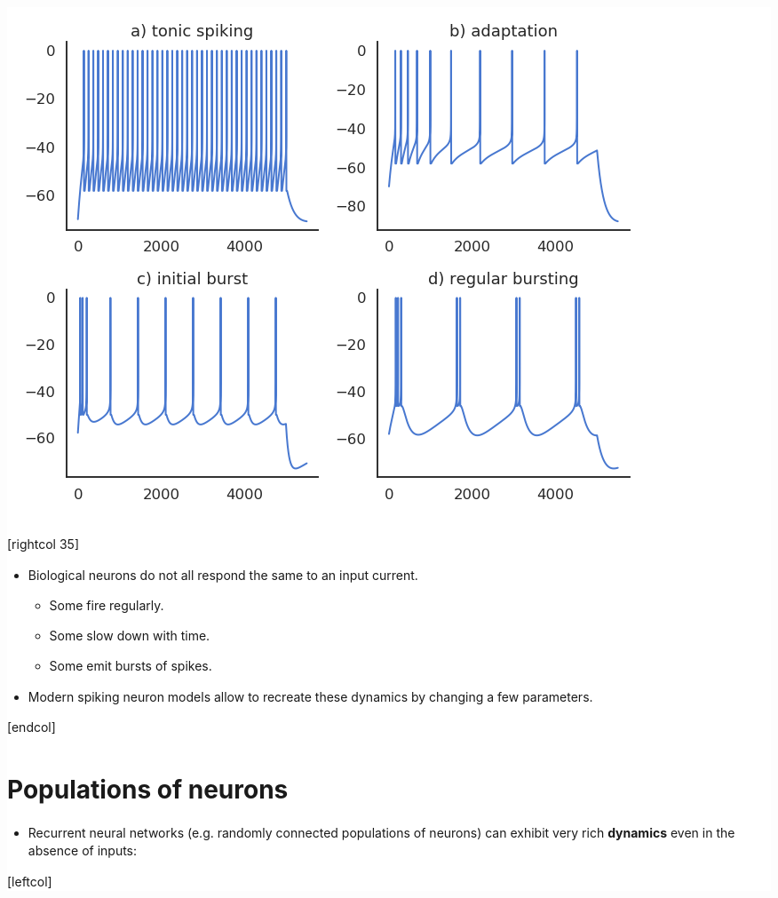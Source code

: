 ![](img/adex.png)

[rightcol 35]

* Biological neurons do not all respond the same to an input current.

    * Some fire regularly.

    * Some slow down with time.

    * Some emit bursts of spikes.

* Modern spiking neuron models allow to recreate these dynamics by changing a few parameters.


[endcol]

# Populations of neurons


* Recurrent neural networks (e.g. randomly connected populations of neurons) can exhibit very rich **dynamics** even in the absence of inputs:

[leftcol]
